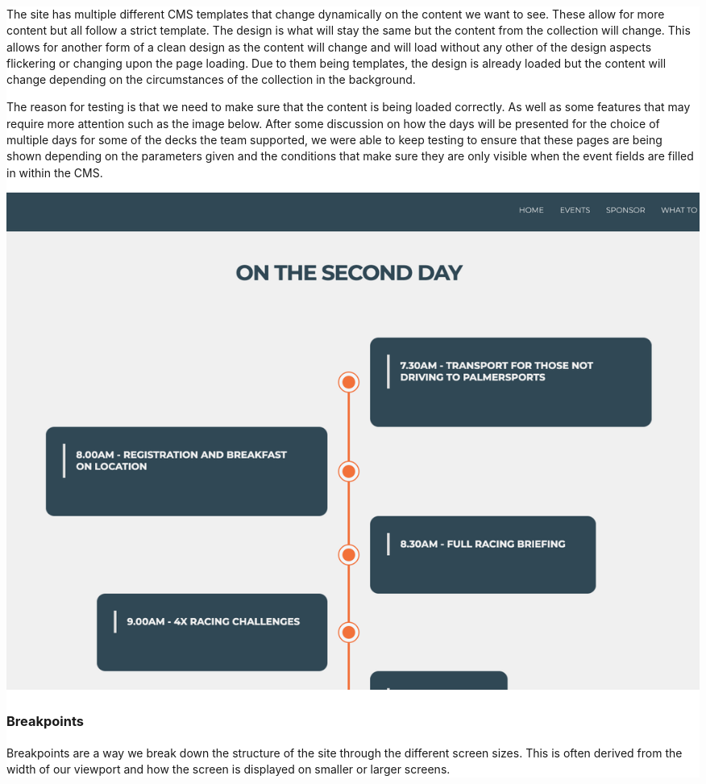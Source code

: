 The site has multiple different CMS templates that change dynamically on the content we
want to see. These allow for more content but all follow a strict template. The design is what
will stay the same but the content from the collection will change. This allows for another
form of a clean design as the content will change and will load without any other of the
design aspects flickering or changing upon the page loading. Due to them being templates,
the design is already loaded but the content will change depending on the circumstances of
the collection in the background.

The reason for testing is that we need to make sure that the content is being loaded
correctly. As well as some features that may require more attention such as the image
below. After some discussion on how the days will be presented for the choice of multiple
days for some of the decks the team supported, we were able to keep testing to ensure that
these pages are being shown depending on the parameters given and the conditions that
make sure they are only visible when the event fields are filled in within the CMS.

![image-13](./img/image-013-min.png)

### Breakpoints

Breakpoints are a way we break down the structure of the site through the different screen
sizes. This is often derived from the width of our viewport and how the screen is displayed
on smaller or larger screens.
